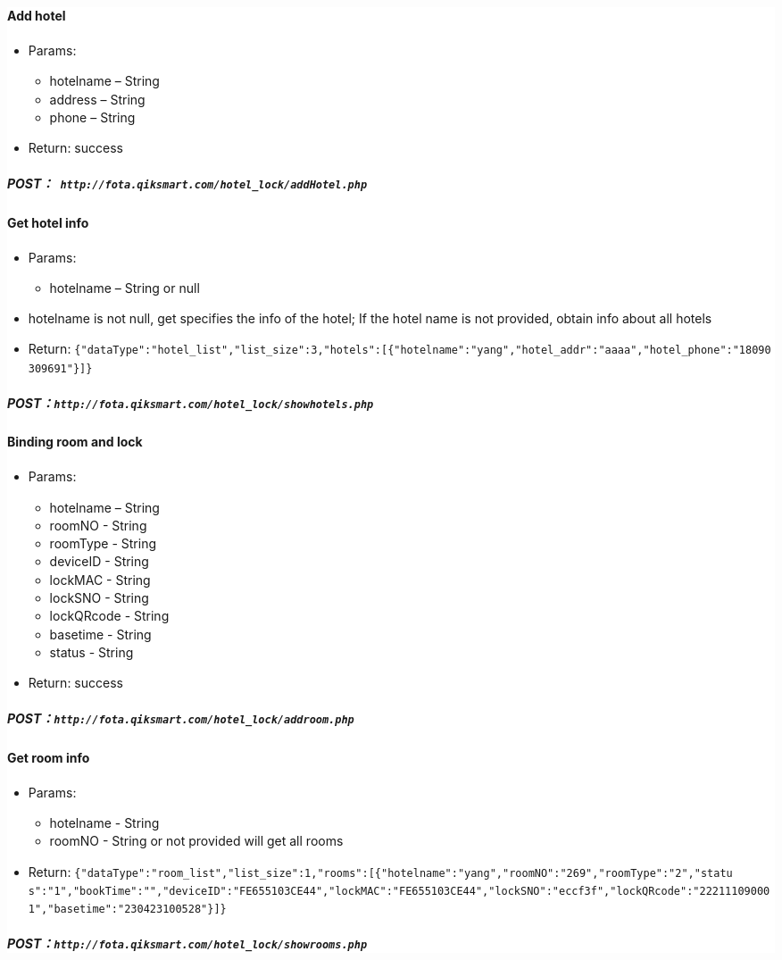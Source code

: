 

#### Add hotel 
* Params:
  * hotelname – String
  * address – String
  * phone – String

* Return: success 
##### POST：`` http://fota.qiksmart.com/hotel_lock/addHotel.php``


#### Get hotel info 
* Params:
  * hotelname – String or null
* hotelname is not null, get specifies the info of the hotel; If the hotel name is not provided, obtain info about all hotels 

* Return: ``{"dataType":"hotel_list","list_size":3,"hotels":[{"hotelname":"yang","hotel_addr":"aaaa","hotel_phone":"18090309691"}]}``

##### POST：``http://fota.qiksmart.com/hotel_lock/showhotels.php``
	

 #### Binding room and lock
* Params:
  * hotelname – String
  * roomNO - String
  * roomType - String
  * deviceID - String
  * lockMAC - String
  * lockSNO - String
  * lockQRcode - String
  * basetime - String
  * status - String

* Return: success
##### POST：``http://fota.qiksmart.com/hotel_lock/addroom.php``

	

 #### Get room info
* Params:
  * hotelname - String 
  * roomNO - String or not provided will get all rooms

* Return: ``{"dataType":"room_list","list_size":1,"rooms":[{"hotelname":"yang","roomNO":"269","roomType":"2","status":"1","bookTime":"","deviceID":"FE655103CE44","lockMAC":"FE655103CE44","lockSNO":"eccf3f","lockQRcode":"222111090001","basetime":"230423100528"}]}`` 
##### POST：``http://fota.qiksmart.com/hotel_lock/showrooms.php``
